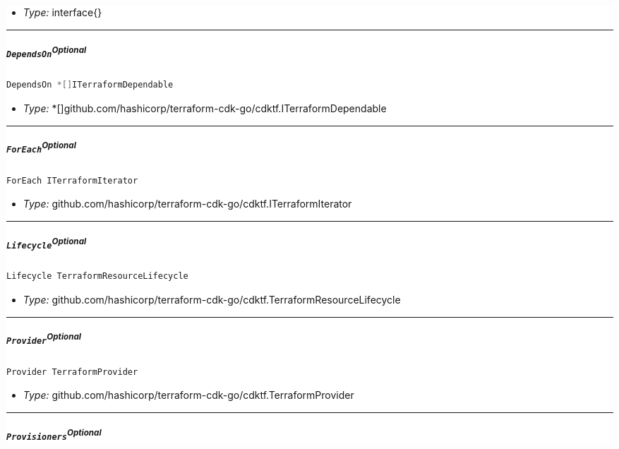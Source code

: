 - *Type:* interface{}

---

##### `DependsOn`<sup>Optional</sup> <a name="DependsOn" id="@cdktf/provider-cloudflare.dataCloudflareEmailSecurityTrustedDomainsList.DataCloudflareEmailSecurityTrustedDomainsListConfig.property.dependsOn"></a>

```go
DependsOn *[]ITerraformDependable
```

- *Type:* *[]github.com/hashicorp/terraform-cdk-go/cdktf.ITerraformDependable

---

##### `ForEach`<sup>Optional</sup> <a name="ForEach" id="@cdktf/provider-cloudflare.dataCloudflareEmailSecurityTrustedDomainsList.DataCloudflareEmailSecurityTrustedDomainsListConfig.property.forEach"></a>

```go
ForEach ITerraformIterator
```

- *Type:* github.com/hashicorp/terraform-cdk-go/cdktf.ITerraformIterator

---

##### `Lifecycle`<sup>Optional</sup> <a name="Lifecycle" id="@cdktf/provider-cloudflare.dataCloudflareEmailSecurityTrustedDomainsList.DataCloudflareEmailSecurityTrustedDomainsListConfig.property.lifecycle"></a>

```go
Lifecycle TerraformResourceLifecycle
```

- *Type:* github.com/hashicorp/terraform-cdk-go/cdktf.TerraformResourceLifecycle

---

##### `Provider`<sup>Optional</sup> <a name="Provider" id="@cdktf/provider-cloudflare.dataCloudflareEmailSecurityTrustedDomainsList.DataCloudflareEmailSecurityTrustedDomainsListConfig.property.provider"></a>

```go
Provider TerraformProvider
```

- *Type:* github.com/hashicorp/terraform-cdk-go/cdktf.TerraformProvider

---

##### `Provisioners`<sup>Optional</sup> <a name="Provisioners" id="@cdktf/provider-cloudflare.dataCloudflareEmailSecurityTrustedDomainsList.DataCloudflareEmailSecurityTrustedDomainsListConfig.property.provisioners"></a>
